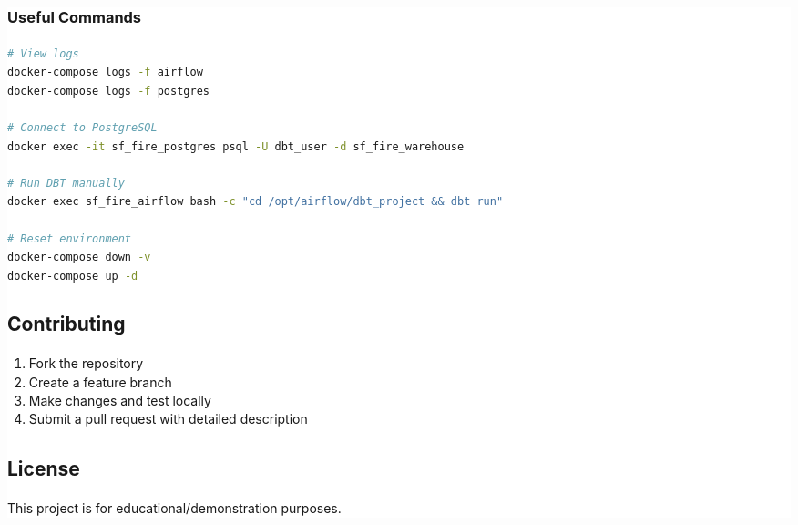 ### Useful Commands

```bash
# View logs
docker-compose logs -f airflow
docker-compose logs -f postgres

# Connect to PostgreSQL
docker exec -it sf_fire_postgres psql -U dbt_user -d sf_fire_warehouse

# Run DBT manually
docker exec sf_fire_airflow bash -c "cd /opt/airflow/dbt_project && dbt run"

# Reset environment
docker-compose down -v
docker-compose up -d
```

## Contributing

1. Fork the repository
2. Create a feature branch
3. Make changes and test locally
4. Submit a pull request with detailed description

## License

This project is for educational/demonstration purposes.